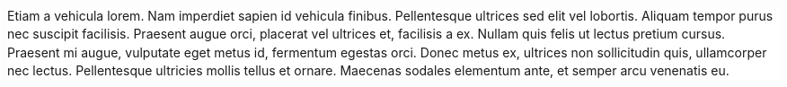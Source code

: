 Etiam a vehicula lorem. Nam imperdiet sapien id vehicula finibus. Pellentesque ultrices sed elit vel lobortis. Aliquam tempor purus nec suscipit facilisis. Praesent augue orci, placerat vel ultrices et, facilisis a ex. Nullam quis felis ut lectus pretium cursus. Praesent mi augue, vulputate eget metus id, fermentum egestas orci. Donec metus ex, ultrices non sollicitudin quis, ullamcorper nec lectus. Pellentesque ultricies mollis tellus et ornare. Maecenas sodales elementum ante, et semper arcu venenatis eu.
